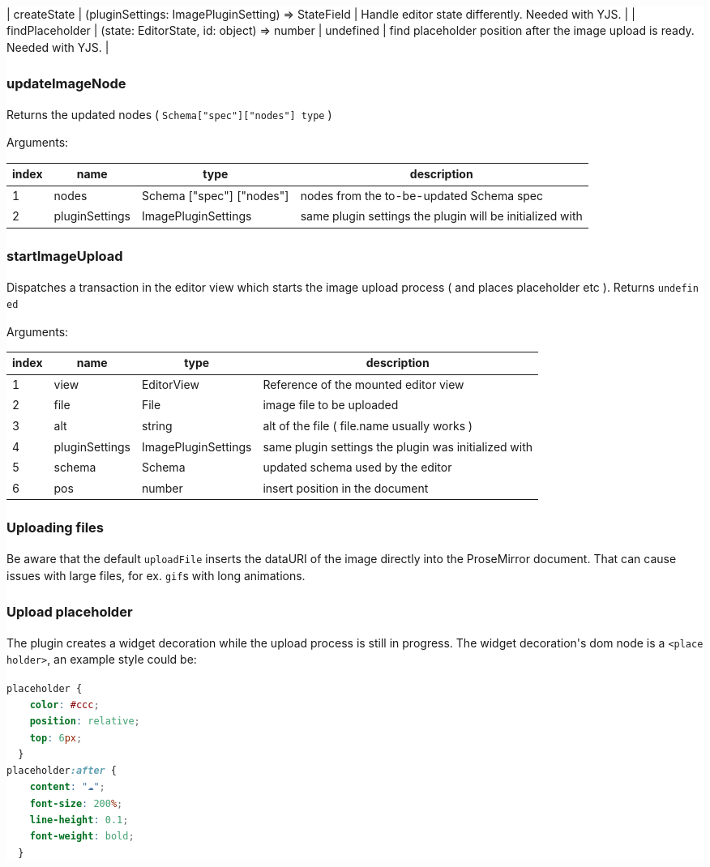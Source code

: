 | createState         | (pluginSettings: ImagePluginSetting) => StateField                                                   | Handle editor state differently. Needed with YJS.                                                                                                |
| findPlaceholder     | (state: EditorState, id: object) => number                                                           | undefined                                               | find placeholder position after the image upload is ready. Needed with YJS.                                                                                                 |

### updateImageNode
Returns the updated nodes ( `Schema["spec"]["nodes"] type` )

Arguments:

| index | name           | type                      | description                                              |
|-------|----------------|---------------------------|----------------------------------------------------------|
| 1     | nodes          | Schema ["spec"] ["nodes"] | nodes from the to-be-updated Schema spec                 |
| 2     | pluginSettings | ImagePluginSettings       | same plugin settings the plugin will be initialized with |

### startImageUpload

Dispatches a transaction in the editor view which starts the image upload process ( and places placeholder etc ).
Returns `undefined`

Arguments:

| index | name           | type                 | description                                          |
| ----- | -------------- | -------------------- | ---------------------------------------------------  |
| 1     | view           | EditorView           | Reference of the mounted editor view                 |
| 2     | file           | File                 | image file to be uploaded                            |
| 3     | alt            | string               | alt of the file ( file.name usually works )          |
| 4     | pluginSettings | ImagePluginSettings  | same plugin settings the plugin was initialized with |
| 5     | schema         | Schema               | updated schema used by the editor                    |
| 6     | pos            | number               | insert position in the document                      |



### Uploading files
Be aware that the default `uploadFile` inserts the dataURI of the image directly into the 
ProseMirror document. That can cause issues with large files, for ex. `gif`s with long animations.

### Upload placeholder
The plugin creates a widget decoration while the upload process is still in progress. The widget decoration's
dom node is a `<placeholder>`, an example style could be: 
```css
placeholder {
    color: #ccc;
    position: relative;
    top: 6px;
  }
placeholder:after {
    content: "☁";
    font-size: 200%;
    line-height: 0.1;
    font-weight: bold;
  }
```
